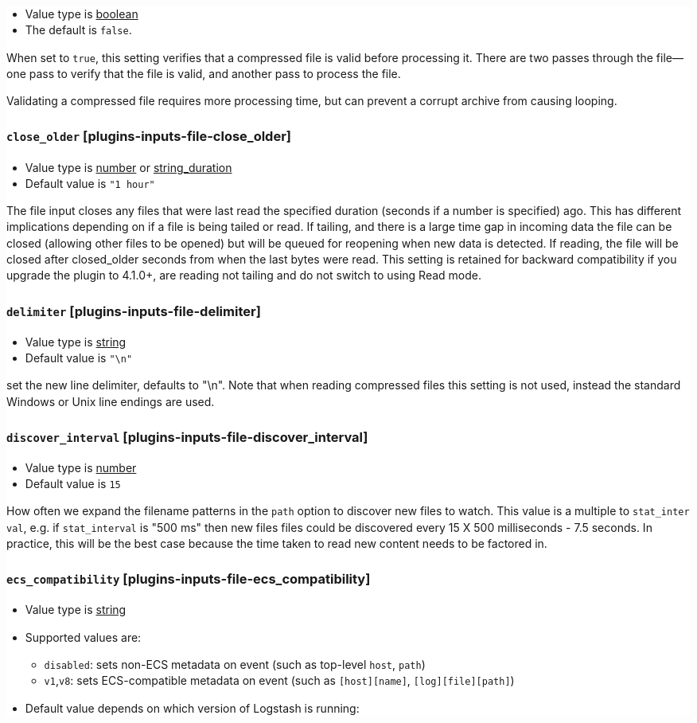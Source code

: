 * Value type is [boolean](introduction.md#boolean)
* The default is `false`.

When set to `true`, this setting verifies that a compressed file is valid before processing it. There are two passes through the file—​one pass to verify that the file is valid, and another pass to process the file.

Validating a compressed file requires more processing time, but can prevent a corrupt archive from causing looping.


### `close_older` [plugins-inputs-file-close_older]

* Value type is [number](introduction.md#number) or [string_duration](plugins-inputs-file.md#plugins-inputs-file-string_duration)
* Default value is `"1 hour"`

The file input closes any files that were last read the specified duration (seconds if a number is specified) ago. This has different implications depending on if a file is being tailed or read. If tailing, and there is a large time gap in incoming data the file can be closed (allowing other files to be opened) but will be queued for reopening when new data is detected. If reading, the file will be closed after closed_older seconds from when the last bytes were read. This setting is retained for backward compatibility if you upgrade the plugin to 4.1.0+, are reading not tailing and do not switch to using Read mode.


### `delimiter` [plugins-inputs-file-delimiter]

* Value type is [string](introduction.md#string)
* Default value is `"\n"`

set the new line delimiter, defaults to "\n". Note that when reading compressed files this setting is not used, instead the standard Windows or Unix line endings are used.


### `discover_interval` [plugins-inputs-file-discover_interval]

* Value type is [number](introduction.md#number)
* Default value is `15`

How often we expand the filename patterns in the `path` option to discover new files to watch. This value is a multiple to `stat_interval`, e.g. if `stat_interval` is "500 ms" then new files files could be discovered every 15 X 500 milliseconds - 7.5 seconds. In practice, this will be the best case because the time taken to read new content needs to be factored in.


### `ecs_compatibility` [plugins-inputs-file-ecs_compatibility]

* Value type is [string](introduction.md#string)
* Supported values are:

    * `disabled`: sets non-ECS metadata on event (such as top-level `host`, `path`)
    * `v1`,`v8`: sets ECS-compatible metadata on event (such as `[host][name]`, `[log][file][path]`)

* Default value depends on which version of Logstash is running:
